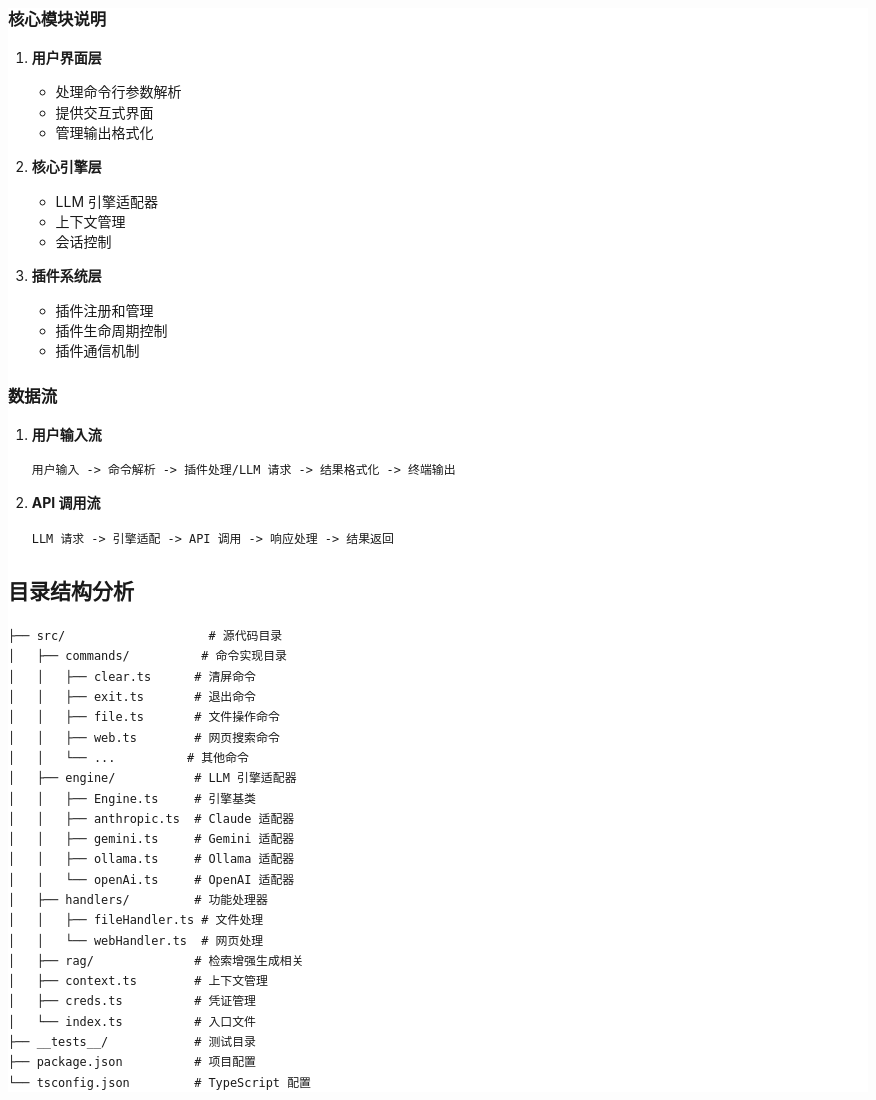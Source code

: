 ### 核心模块说明

1. **用户界面层**
   - 处理命令行参数解析
   - 提供交互式界面
   - 管理输出格式化

2. **核心引擎层**
   - LLM 引擎适配器
   - 上下文管理
   - 会话控制

3. **插件系统层**
   - 插件注册和管理
   - 插件生命周期控制
   - 插件通信机制

### 数据流

1. **用户输入流**
   ```
   用户输入 -> 命令解析 -> 插件处理/LLM 请求 -> 结果格式化 -> 终端输出
   ```

2. **API 调用流**
   ```
   LLM 请求 -> 引擎适配 -> API 调用 -> 响应处理 -> 结果返回
   ```

## 目录结构分析

```
├── src/                    # 源代码目录
│   ├── commands/          # 命令实现目录
│   │   ├── clear.ts      # 清屏命令
│   │   ├── exit.ts       # 退出命令
│   │   ├── file.ts       # 文件操作命令
│   │   ├── web.ts        # 网页搜索命令
│   │   └── ...          # 其他命令
│   ├── engine/           # LLM 引擎适配器
│   │   ├── Engine.ts     # 引擎基类
│   │   ├── anthropic.ts  # Claude 适配器
│   │   ├── gemini.ts     # Gemini 适配器
│   │   ├── ollama.ts     # Ollama 适配器
│   │   └── openAi.ts     # OpenAI 适配器
│   ├── handlers/         # 功能处理器
│   │   ├── fileHandler.ts # 文件处理
│   │   └── webHandler.ts  # 网页处理
│   ├── rag/              # 检索增强生成相关
│   ├── context.ts        # 上下文管理
│   ├── creds.ts          # 凭证管理
│   └── index.ts          # 入口文件
├── __tests__/            # 测试目录
├── package.json          # 项目配置
└── tsconfig.json         # TypeScript 配置
```
